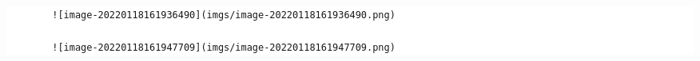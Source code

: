             ![image-20220118161936490](imgs/image-20220118161936490.png)

            ![image-20220118161947709](imgs/image-20220118161947709.png)
